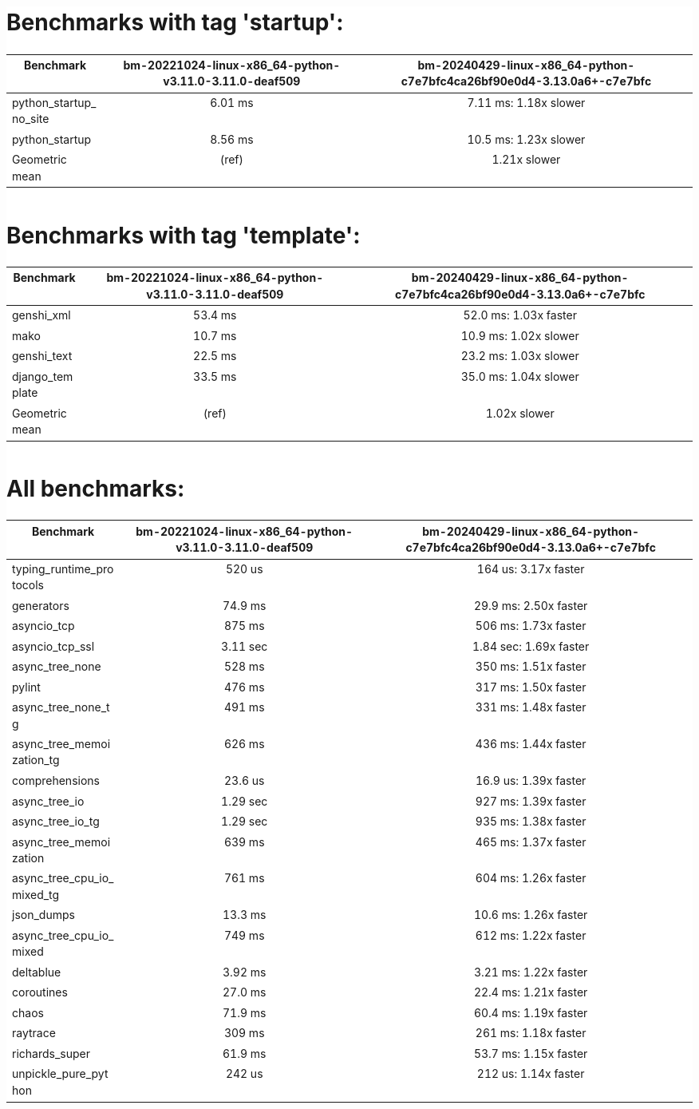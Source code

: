 Benchmarks with tag 'startup':
==============================

| Benchmark              | bm-20221024-linux-x86_64-python-v3.11.0-3.11.0-deaf509 | bm-20240429-linux-x86_64-python-c7e7bfc4ca26bf90e0d4-3.13.0a6+-c7e7bfc |
|------------------------|:------------------------------------------------------:|:----------------------------------------------------------------------:|
| python_startup_no_site | 6.01 ms                                                | 7.11 ms: 1.18x slower                                                  |
| python_startup         | 8.56 ms                                                | 10.5 ms: 1.23x slower                                                  |
| Geometric mean         | (ref)                                                  | 1.21x slower                                                           |

Benchmarks with tag 'template':
===============================

| Benchmark       | bm-20221024-linux-x86_64-python-v3.11.0-3.11.0-deaf509 | bm-20240429-linux-x86_64-python-c7e7bfc4ca26bf90e0d4-3.13.0a6+-c7e7bfc |
|-----------------|:------------------------------------------------------:|:----------------------------------------------------------------------:|
| genshi_xml      | 53.4 ms                                                | 52.0 ms: 1.03x faster                                                  |
| mako            | 10.7 ms                                                | 10.9 ms: 1.02x slower                                                  |
| genshi_text     | 22.5 ms                                                | 23.2 ms: 1.03x slower                                                  |
| django_template | 33.5 ms                                                | 35.0 ms: 1.04x slower                                                  |
| Geometric mean  | (ref)                                                  | 1.02x slower                                                           |

All benchmarks:
===============

| Benchmark                  | bm-20221024-linux-x86_64-python-v3.11.0-3.11.0-deaf509 | bm-20240429-linux-x86_64-python-c7e7bfc4ca26bf90e0d4-3.13.0a6+-c7e7bfc |
|----------------------------|:------------------------------------------------------:|:----------------------------------------------------------------------:|
| typing_runtime_protocols   | 520 us                                                 | 164 us: 3.17x faster                                                   |
| generators                 | 74.9 ms                                                | 29.9 ms: 2.50x faster                                                  |
| asyncio_tcp                | 875 ms                                                 | 506 ms: 1.73x faster                                                   |
| asyncio_tcp_ssl            | 3.11 sec                                               | 1.84 sec: 1.69x faster                                                 |
| async_tree_none            | 528 ms                                                 | 350 ms: 1.51x faster                                                   |
| pylint                     | 476 ms                                                 | 317 ms: 1.50x faster                                                   |
| async_tree_none_tg         | 491 ms                                                 | 331 ms: 1.48x faster                                                   |
| async_tree_memoization_tg  | 626 ms                                                 | 436 ms: 1.44x faster                                                   |
| comprehensions             | 23.6 us                                                | 16.9 us: 1.39x faster                                                  |
| async_tree_io              | 1.29 sec                                               | 927 ms: 1.39x faster                                                   |
| async_tree_io_tg           | 1.29 sec                                               | 935 ms: 1.38x faster                                                   |
| async_tree_memoization     | 639 ms                                                 | 465 ms: 1.37x faster                                                   |
| async_tree_cpu_io_mixed_tg | 761 ms                                                 | 604 ms: 1.26x faster                                                   |
| json_dumps                 | 13.3 ms                                                | 10.6 ms: 1.26x faster                                                  |
| async_tree_cpu_io_mixed    | 749 ms                                                 | 612 ms: 1.22x faster                                                   |
| deltablue                  | 3.92 ms                                                | 3.21 ms: 1.22x faster                                                  |
| coroutines                 | 27.0 ms                                                | 22.4 ms: 1.21x faster                                                  |
| chaos                      | 71.9 ms                                                | 60.4 ms: 1.19x faster                                                  |
| raytrace                   | 309 ms                                                 | 261 ms: 1.18x faster                                                   |
| richards_super             | 61.9 ms                                                | 53.7 ms: 1.15x faster                                                  |
| unpickle_pure_python       | 242 us                                                 | 212 us: 1.14x faster                                                   |